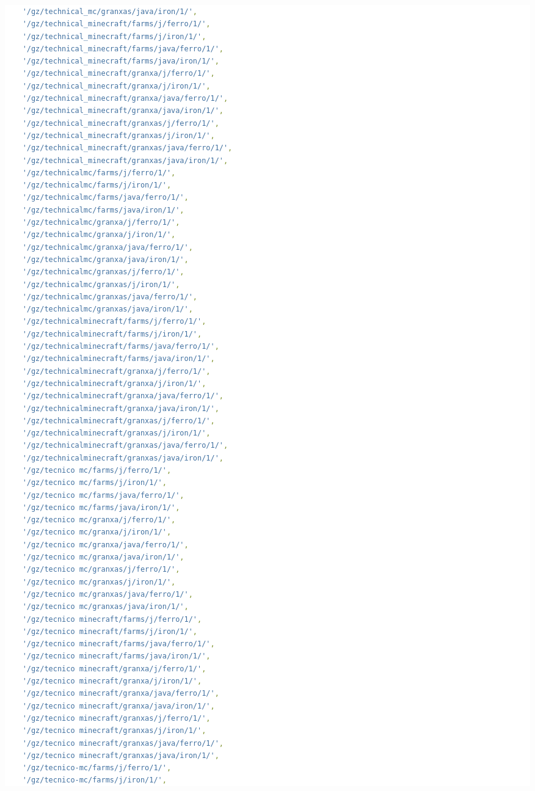 ```yaml
    '/gz/technical_mc/granxas/java/iron/1/',
    '/gz/technical_minecraft/farms/j/ferro/1/',
    '/gz/technical_minecraft/farms/j/iron/1/',
    '/gz/technical_minecraft/farms/java/ferro/1/',
    '/gz/technical_minecraft/farms/java/iron/1/',
    '/gz/technical_minecraft/granxa/j/ferro/1/',
    '/gz/technical_minecraft/granxa/j/iron/1/',
    '/gz/technical_minecraft/granxa/java/ferro/1/',
    '/gz/technical_minecraft/granxa/java/iron/1/',
    '/gz/technical_minecraft/granxas/j/ferro/1/',
    '/gz/technical_minecraft/granxas/j/iron/1/',
    '/gz/technical_minecraft/granxas/java/ferro/1/',
    '/gz/technical_minecraft/granxas/java/iron/1/',
    '/gz/technicalmc/farms/j/ferro/1/',
    '/gz/technicalmc/farms/j/iron/1/',
    '/gz/technicalmc/farms/java/ferro/1/',
    '/gz/technicalmc/farms/java/iron/1/',
    '/gz/technicalmc/granxa/j/ferro/1/',
    '/gz/technicalmc/granxa/j/iron/1/',
    '/gz/technicalmc/granxa/java/ferro/1/',
    '/gz/technicalmc/granxa/java/iron/1/',
    '/gz/technicalmc/granxas/j/ferro/1/',
    '/gz/technicalmc/granxas/j/iron/1/',
    '/gz/technicalmc/granxas/java/ferro/1/',
    '/gz/technicalmc/granxas/java/iron/1/',
    '/gz/technicalminecraft/farms/j/ferro/1/',
    '/gz/technicalminecraft/farms/j/iron/1/',
    '/gz/technicalminecraft/farms/java/ferro/1/',
    '/gz/technicalminecraft/farms/java/iron/1/',
    '/gz/technicalminecraft/granxa/j/ferro/1/',
    '/gz/technicalminecraft/granxa/j/iron/1/',
    '/gz/technicalminecraft/granxa/java/ferro/1/',
    '/gz/technicalminecraft/granxa/java/iron/1/',
    '/gz/technicalminecraft/granxas/j/ferro/1/',
    '/gz/technicalminecraft/granxas/j/iron/1/',
    '/gz/technicalminecraft/granxas/java/ferro/1/',
    '/gz/technicalminecraft/granxas/java/iron/1/',
    '/gz/tecnico mc/farms/j/ferro/1/',
    '/gz/tecnico mc/farms/j/iron/1/',
    '/gz/tecnico mc/farms/java/ferro/1/',
    '/gz/tecnico mc/farms/java/iron/1/',
    '/gz/tecnico mc/granxa/j/ferro/1/',
    '/gz/tecnico mc/granxa/j/iron/1/',
    '/gz/tecnico mc/granxa/java/ferro/1/',
    '/gz/tecnico mc/granxa/java/iron/1/',
    '/gz/tecnico mc/granxas/j/ferro/1/',
    '/gz/tecnico mc/granxas/j/iron/1/',
    '/gz/tecnico mc/granxas/java/ferro/1/',
    '/gz/tecnico mc/granxas/java/iron/1/',
    '/gz/tecnico minecraft/farms/j/ferro/1/',
    '/gz/tecnico minecraft/farms/j/iron/1/',
    '/gz/tecnico minecraft/farms/java/ferro/1/',
    '/gz/tecnico minecraft/farms/java/iron/1/',
    '/gz/tecnico minecraft/granxa/j/ferro/1/',
    '/gz/tecnico minecraft/granxa/j/iron/1/',
    '/gz/tecnico minecraft/granxa/java/ferro/1/',
    '/gz/tecnico minecraft/granxa/java/iron/1/',
    '/gz/tecnico minecraft/granxas/j/ferro/1/',
    '/gz/tecnico minecraft/granxas/j/iron/1/',
    '/gz/tecnico minecraft/granxas/java/ferro/1/',
    '/gz/tecnico minecraft/granxas/java/iron/1/',
    '/gz/tecnico-mc/farms/j/ferro/1/',
    '/gz/tecnico-mc/farms/j/iron/1/',
```